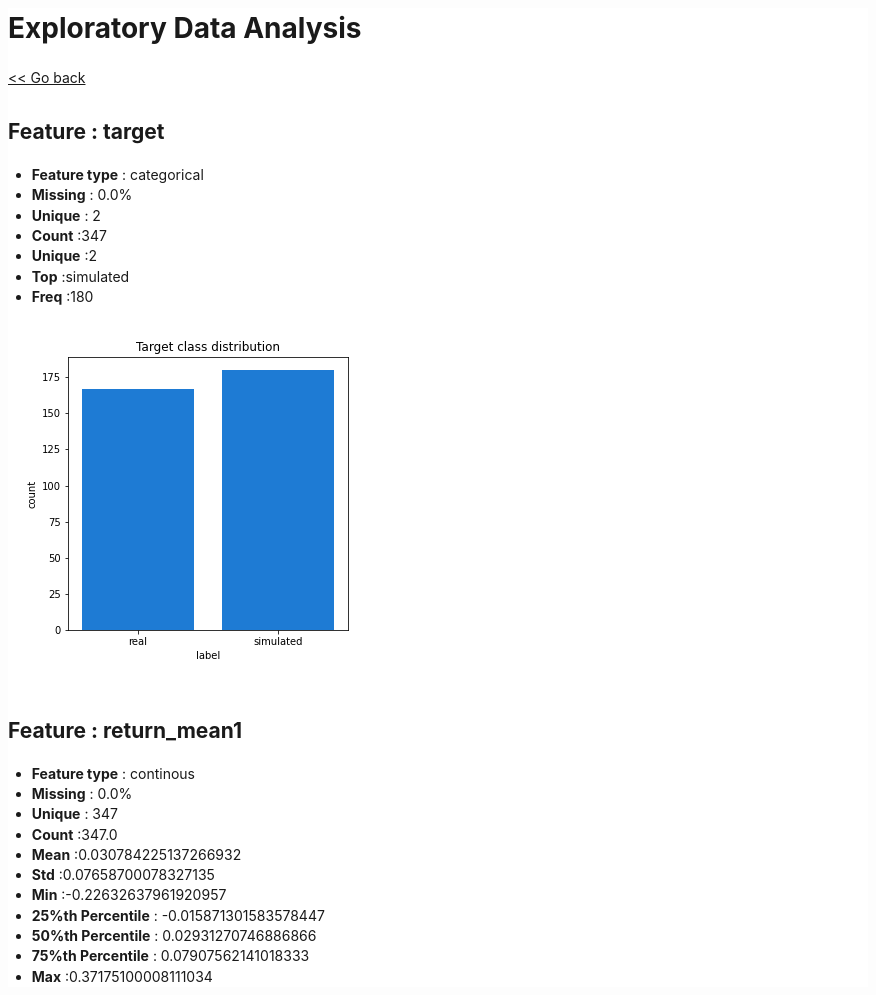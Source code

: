 # Exploratory Data Analysis


[<< Go back](../README.md)
## Feature : target
- **Feature type** : categorical
- **Missing** : 0.0%
- **Unique** : 2
- **Count** :347
- **Unique** :2
- **Top** :simulated
- **Freq** :180

![](target.png)
## Feature : return_mean1
- **Feature type** : continous
- **Missing** : 0.0%
- **Unique** : 347
- **Count** :347.0
- **Mean** :0.030784225137266932
- **Std** :0.07658700078327135
- **Min** :-0.22632637961920957
- **25%th Percentile** : -0.015871301583578447
- **50%th Percentile** : 0.02931270746886866
- **75%th Percentile** : 0.07907562141018333
- **Max** :0.37175100008111034
